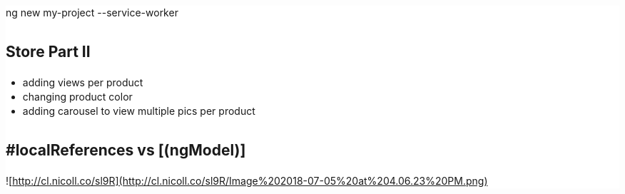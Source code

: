ng new my-project --service-worker


## Store Part II
- adding views per product
- changing product color
- adding carousel to view multiple pics per product









## #localReferences vs [(ngModel)]
![http://cl.nicoll.co/sl9R](http://cl.nicoll.co/sl9R/Image%202018-07-05%20at%204.06.23%20PM.png)






